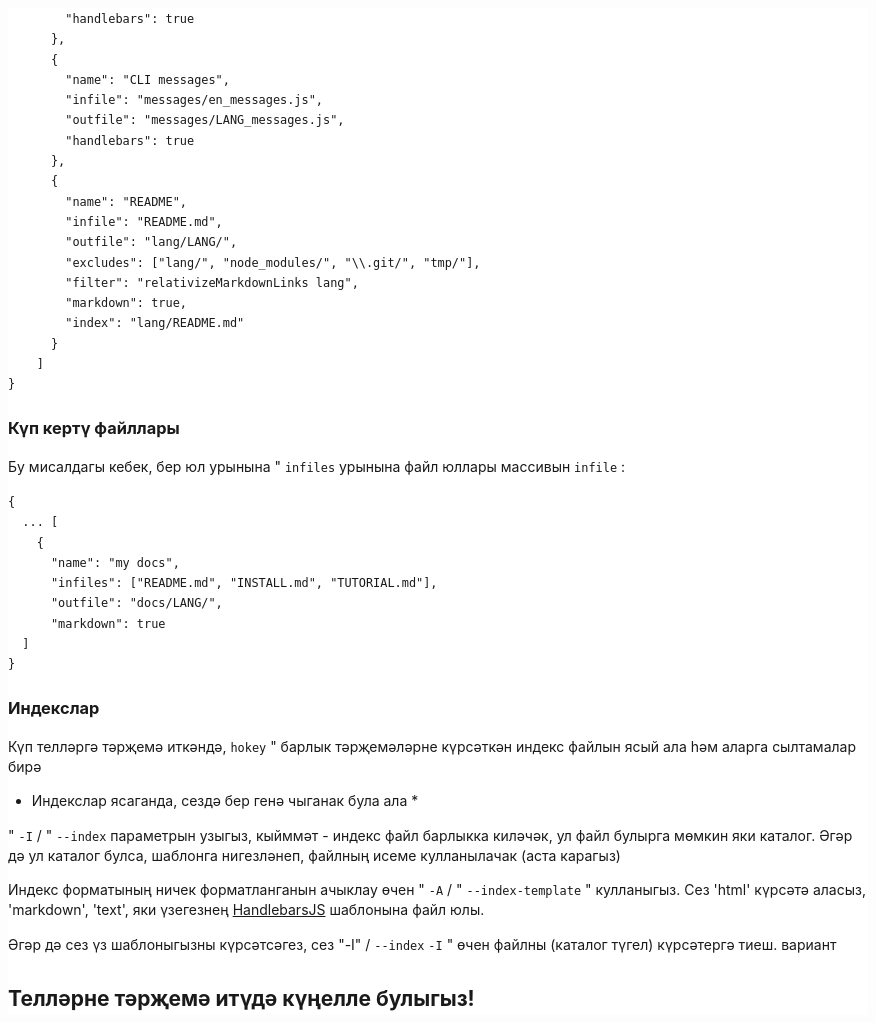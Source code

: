             "handlebars": true
          },
          {
            "name": "CLI messages",
            "infile": "messages/en_messages.js",
            "outfile": "messages/LANG_messages.js",
            "handlebars": true
          },
          {
            "name": "README",
            "infile": "README.md",
            "outfile": "lang/LANG/",
            "excludes": ["lang/", "node_modules/", "\\.git/", "tmp/"],
            "filter": "relativizeMarkdownLinks lang",
            "markdown": true,
            "index": "lang/README.md"
          }
        ]
    }

 ### Күп кертү файллары
 Бу мисалдагы кебек, бер юл урынына " `infiles` урынына файл юллары массивын `infile` :

    {
      ... [
        {
          "name": "my docs",
          "infiles": ["README.md", "INSTALL.md", "TUTORIAL.md"],
          "outfile": "docs/LANG/",
          "markdown": true
      ]
    }

 ### Индекслар
 Күп телләргә тәрҗемә иткәндә, `hokey` " барлык тәрҗемәләрне күрсәткән индекс файлын ясый ала
 һәм аларга сылтамалар бирә

 * Индекслар ясаганда, сездә бер генә чыганак була ала *

 " `-I` / " `--index` параметрын узыгыз, кыйммәт - индекс файл барлыкка киләчәк, ул файл булырга мөмкин
 яки каталог. Әгәр дә ул каталог булса, шаблонга нигезләнеп, файлның исеме кулланылачак (аста карагыз)

 Индекс форматының ничек форматланганын ачыклау өчен " `-A` / " `--index-template` " кулланыгыз. Сез 'html' күрсәтә аласыз,
 'markdown', 'text', яки үзегезнең [HandlebarsJS](https://handlebarsjs.com/) шаблонына файл юлы.

 Әгәр дә сез үз шаблоныгызны күрсәтсәгез, сез "-I" / `--index` `-I` " өчен файлны (каталог түгел) күрсәтергә тиеш.
 вариант

 ## Телләрне тәрҗемә итүдә күңелле булыгыз!

</pre>
